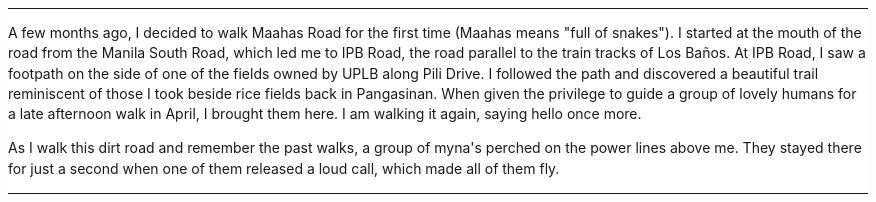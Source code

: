 ***

A few months ago, I decided to walk Maahas Road for the first time (Maahas means "full of snakes"). I started at the mouth of the road from the Manila South Road, which led me to IPB Road, the road parallel to the train tracks of Los Baños. At IPB Road, I saw a footpath on the side of one of the fields owned by UPLB along Pili Drive. I followed the path and discovered a beautiful trail reminiscent of those I took beside rice fields back in Pangasinan. When given the privilege to guide a group of lovely humans for a late afternoon walk in April, I brought them here. I am walking it again, saying hello once more.

As I walk this dirt road and remember the past walks, a group of myna's perched on the power lines above me. They stayed there for just a second when one of them released a loud call, which made all of them fly.

***
